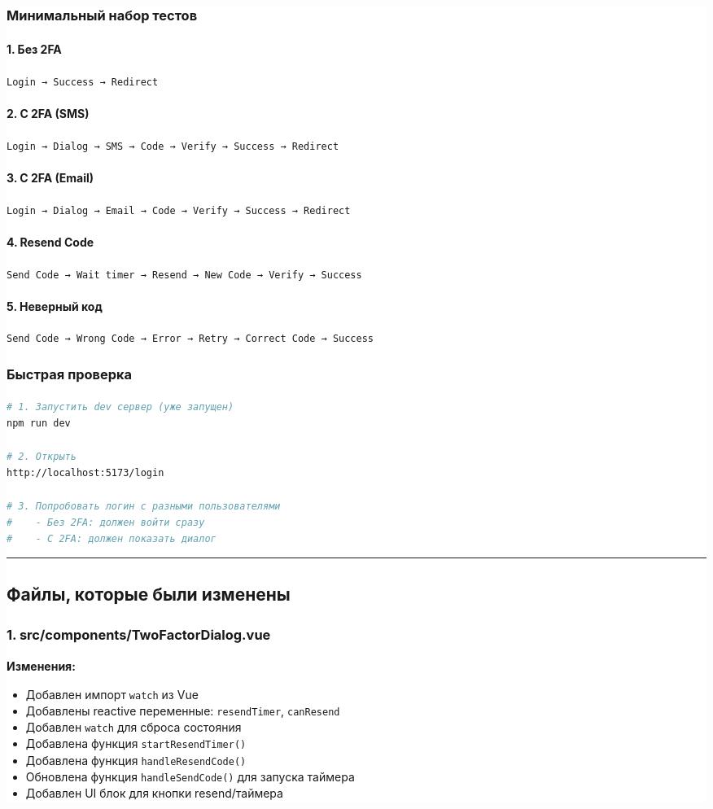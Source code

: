 ### Минимальный набор тестов

#### 1. Без 2FA
```
Login → Success → Redirect
```

#### 2. С 2FA (SMS)
```
Login → Dialog → SMS → Code → Verify → Success → Redirect
```

#### 3. С 2FA (Email)
```
Login → Dialog → Email → Code → Verify → Success → Redirect
```

#### 4. Resend Code
```
Send Code → Wait timer → Resend → New Code → Verify → Success
```

#### 5. Неверный код
```
Send Code → Wrong Code → Error → Retry → Correct Code → Success
```

### Быстрая проверка
```bash
# 1. Запустить dev сервер (уже запущен)
npm run dev

# 2. Открыть
http://localhost:5173/login

# 3. Попробовать логин с разными пользователями
#    - Без 2FA: должен войти сразу
#    - С 2FA: должен показать диалог
```

---

## Файлы, которые были изменены

### 1. src/components/TwoFactorDialog.vue
**Изменения:**
- Добавлен импорт `watch` из Vue
- Добавлены reactive переменные: `resendTimer`, `canResend`
- Добавлен `watch` для сброса состояния
- Добавлена функция `startResendTimer()`
- Добавлена функция `handleResendCode()`
- Обновлена функция `handleSendCode()` для запуска таймера
- Добавлен UI блок для кнопки resend/таймера
